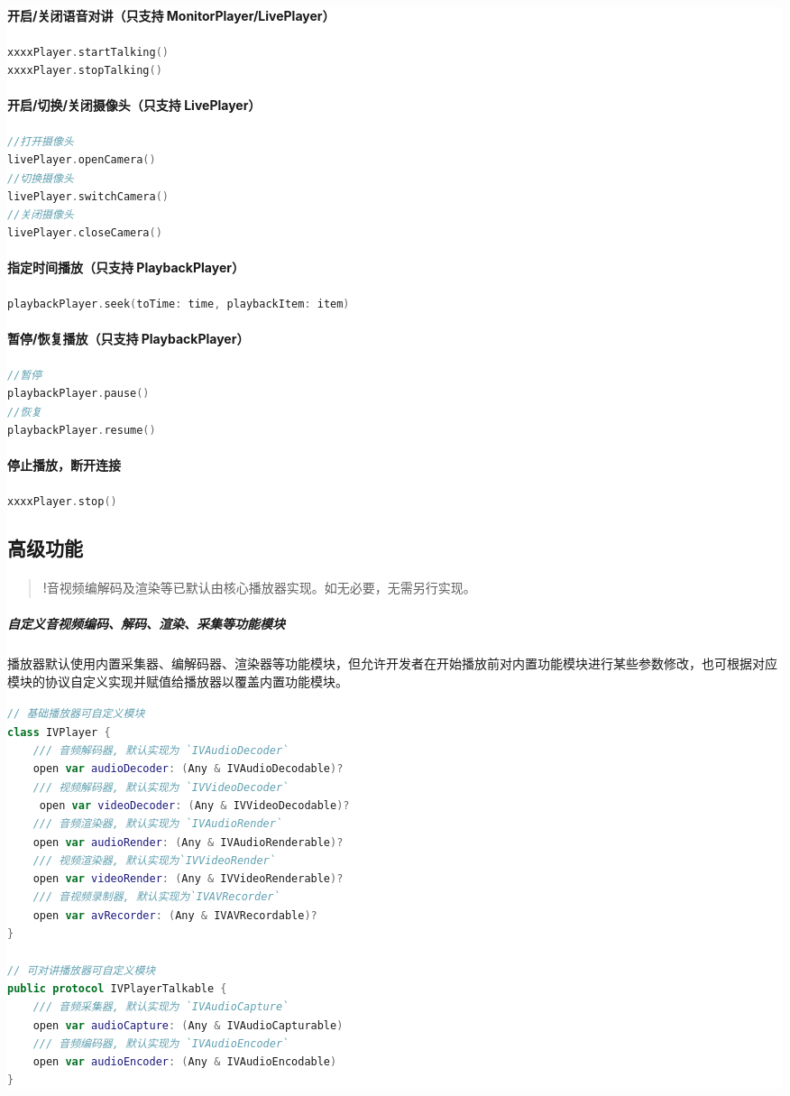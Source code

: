 #### 开启/关闭语音对讲（只支持 MonitorPlayer/LivePlayer）

```swift
xxxxPlayer.startTalking()
xxxxPlayer.stopTalking()
```

#### 开启/切换/关闭摄像头（只支持 LivePlayer）

```swift
//打开摄像头
livePlayer.openCamera()
//切换摄像头
livePlayer.switchCamera()
//关闭摄像头
livePlayer.closeCamera()
```

#### 指定时间播放（只支持 PlaybackPlayer）

```swift
playbackPlayer.seek(toTime: time, playbackItem: item)
```

#### 暂停/恢复播放（只支持 PlaybackPlayer）

```swift
//暂停
playbackPlayer.pause()
//恢复
playbackPlayer.resume()
```

#### 停止播放，断开连接

```swift
xxxxPlayer.stop()
```

## 高级功能

>!音视频编解码及渲染等已默认由核心播放器实现。如无必要，无需另行实现。

##### 自定义音视频编码、解码、渲染、采集等功能模块
播放器默认使用内置采集器、编解码器、渲染器等功能模块，但允许开发者在开始播放前对内置功能模块进行某些参数修改，也可根据对应模块的协议自定义实现并赋值给播放器以覆盖内置功能模块。

```swift
// 基础播放器可自定义模块
class IVPlayer {
	/// 音频解码器, 默认实现为 `IVAudioDecoder`
    open var audioDecoder: (Any & IVAudioDecodable)?
	/// 视频解码器, 默认实现为 `IVVideoDecoder`
     open var videoDecoder: (Any & IVVideoDecodable)?
	/// 音频渲染器, 默认实现为 `IVAudioRender`
    open var audioRender: (Any & IVAudioRenderable)?
	/// 视频渲染器, 默认实现为`IVVideoRender`
    open var videoRender: (Any & IVVideoRenderable)?
	/// 音视频录制器, 默认实现为`IVAVRecorder`
    open var avRecorder: (Any & IVAVRecordable)?
}

// 可对讲播放器可自定义模块
public protocol IVPlayerTalkable {    
	/// 音频采集器, 默认实现为 `IVAudioCapture`
    open var audioCapture: (Any & IVAudioCapturable)
	/// 音频编码器, 默认实现为 `IVAudioEncoder`
    open var audioEncoder: (Any & IVAudioEncodable)
}
```